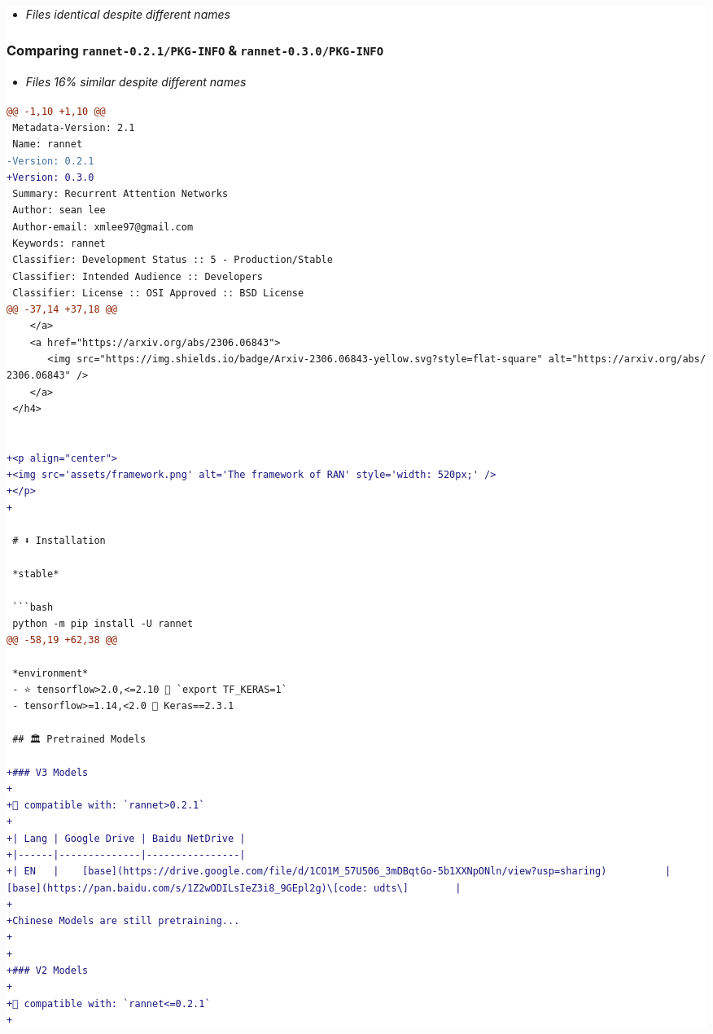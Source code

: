  * *Files identical despite different names*

### Comparing `rannet-0.2.1/PKG-INFO` & `rannet-0.3.0/PKG-INFO`

 * *Files 16% similar despite different names*

```diff
@@ -1,10 +1,10 @@
 Metadata-Version: 2.1
 Name: rannet
-Version: 0.2.1
+Version: 0.3.0
 Summary: Recurrent Attention Networks
 Author: sean lee
 Author-email: xmlee97@gmail.com
 Keywords: rannet
 Classifier: Development Status :: 5 - Production/Stable
 Classifier: Intended Audience :: Developers
 Classifier: License :: OSI Approved :: BSD License
@@ -37,14 +37,18 @@
    </a>
    <a href="https://arxiv.org/abs/2306.06843">
       <img src="https://img.shields.io/badge/Arxiv-2306.06843-yellow.svg?style=flat-square" alt="https://arxiv.org/abs/2306.06843" />
    </a>
 </h4>
 
 
+<p align="center">
+<img src='assets/framework.png' alt='The framework of RAN' style='width: 520px;' />
+</p>
+
 
 # ⬇️ Installation
 
 *stable*
 
 ```bash
 python -m pip install -U rannet
@@ -58,19 +62,38 @@
 
 *environment*
 - ⭐ tensorflow>2.0,<=2.10 🤗 `export TF_KERAS=1`
 - tensorflow>=1.14,<2.0 🤗 Keras==2.3.1
 
 ## 🏛️ Pretrained Models
 
+### V3 Models
+
+🎯 compatible with: `rannet>0.2.1`
+
+| Lang | Google Drive | Baidu NetDrive |
+|------|--------------|----------------|
+| EN   |    [base](https://drive.google.com/file/d/1CO1M_57U506_3mDBqtGo-5b1XXNpONln/view?usp=sharing)          |        [base](https://pan.baidu.com/s/1Z2wODILsIeZ3i8_9GEpl2g)\[code: udts\]        |
+
+Chinese Models are still pretraining...
+
+
+### V2 Models
+
+🎯 compatible with: `rannet<=0.2.1`
+
```